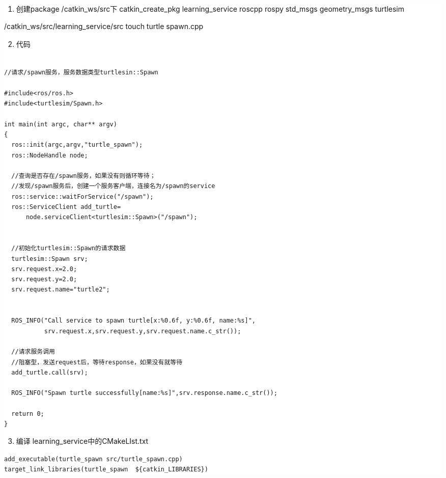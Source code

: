 1. 创建package
/catkin_ws/src下
catkin_create_pkg learning_service roscpp rospy std_msgs geometry_msgs turtlesim

/catkin_ws/src/learning_service/src
touch turtle spawn.cpp

2. 代码
```

//请求/spawn服务，服务数据类型turtlesin::Spawn

#include<ros/ros.h>
#include<turtlesim/Spawn.h>

int main(int argc, char** argv)
{
  ros::init(argc,argv,"turtle_spawn");
  ros::NodeHandle node;
  
  //查询是否存在/spawn服务，如果没有则循环等待；
  //发现/spawn服务后，创建一个服务客户端，连接名为/spawn的service
  ros::service::waitForService("/spawn");
  ros::ServiceClient add_turtle=
      node.serviceClient<turtlesim::Spawn>("/spawn");


  //初始化turtlesim::Spawn的请求数据
  turtlesim::Spawn srv;
  srv.request.x=2.0;
  srv.request.y=2.0;
  srv.request.name="turtle2";


  ROS_INFO("Call service to spawn turtle[x:%0.6f, y:%0.6f, name:%s]",
           srv.request.x,srv.request.y,srv.request.name.c_str());

  //请求服务调用
  //阻塞型，发送request后，等待response，如果没有就等待
  add_turtle.call(srv);

  ROS_INFO("Spawn turtle successfully[name:%s]",srv.response.name.c_str());

  return 0;
}

```
3. 编译
learning_service中的CMakeLIst.txt
```
add_executable(turtle_spawn src/turtle_spawn.cpp)
target_link_libraries(turtle_spawn  ${catkin_LIBRARIES})
```

